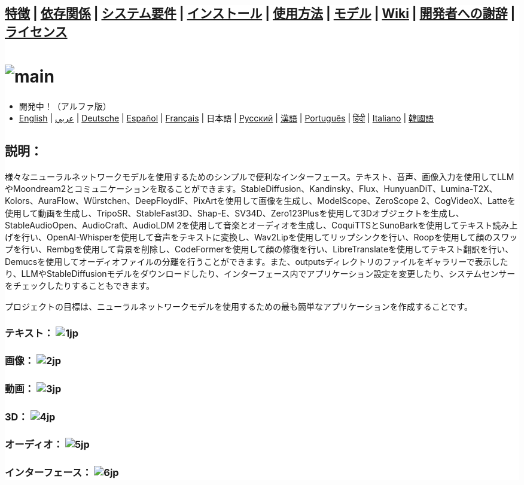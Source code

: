 ## [特徴](/#Features) | [依存関係](/#Required-Dependencies) | [システム要件](/#Minimum-System-Requirements) | [インストール](/#How-to-install) | [使用方法](/#How-to-use) | [モデル](/#Where-can-I-get-models-voices-and-avatars) | [Wiki](/#Wiki) | [開発者への謝辞](/#Acknowledgment-to-developers) | [ライセンス](/#Third-Party-Licenses)

# ![main](https://github.com/Dartvauder/NeuroSandboxWebUI/assets/140557322/4ea0d891-8979-45ad-b052-626c41ae991a)
* 開発中！（アルファ版）
* [English](/README.md) | [عربي](/Readmes/README_AR.md) | [Deutsche](/Readmes/README_DE.md) | [Español](/Readmes/README_ES.md) | [Français](/Readmes/README_FR.md) | 日本語 | [Русский](/Readmes/README_RU.md) | [漢語](/Readmes/README_ZH.md) | [Português](/Readmes/README_PT.md) | [हिंदी](/Readmes/README_HI.md) | [Italiano](/Readmes/README_IT.md) | [韓國語](/Readmes/README_KO.md)

## 説明：

様々なニューラルネットワークモデルを使用するためのシンプルで便利なインターフェース。テキスト、音声、画像入力を使用してLLMやMoondream2とコミュニケーションを取ることができます。StableDiffusion、Kandinsky、Flux、HunyuanDiT、Lumina-T2X、Kolors、AuraFlow、Würstchen、DeepFloydIF、PixArtを使用して画像を生成し、ModelScope、ZeroScope 2、CogVideoX、Latteを使用して動画を生成し、TripoSR、StableFast3D、Shap-E、SV34D、Zero123Plusを使用して3Dオブジェクトを生成し、StableAudioOpen、AudioCraft、AudioLDM 2を使用して音楽とオーディオを生成し、CoquiTTSとSunoBarkを使用してテキスト読み上げを行い、OpenAI-Whisperを使用して音声をテキストに変換し、Wav2Lipを使用してリップシンクを行い、Roopを使用して顔のスワップを行い、Rembgを使用して背景を削除し、CodeFormerを使用して顔の修復を行い、LibreTranslateを使用してテキスト翻訳を行い、Demucsを使用してオーディオファイルの分離を行うことができます。また、outputsディレクトリのファイルをギャラリーで表示したり、LLMやStableDiffusionモデルをダウンロードしたり、インターフェース内でアプリケーション設定を変更したり、システムセンサーをチェックしたりすることもできます。

プロジェクトの目標は、ニューラルネットワークモデルを使用するための最も簡単なアプリケーションを作成することです。

### テキスト： <img width="1127" alt="1jp" src="https://github.com/user-attachments/assets/37e91e1b-0e1d-4085-8ae0-b3feaecb72e5">

### 画像： <img width="1119" alt="2jp" src="https://github.com/user-attachments/assets/a6432218-2d16-478a-9656-baabd6dc1dde">

### 動画： <img width="1121" alt="3jp" src="https://github.com/user-attachments/assets/ddfe00d4-eede-4bb3-9b6b-03eb0519a491">

### 3D： <img width="1120" alt="4jp" src="https://github.com/user-attachments/assets/f2f8522e-1e66-4bd1-afb1-2cabc11b64ef">

### オーディオ： <img width="1118" alt="5jp" src="https://github.com/user-attachments/assets/5bfb0333-8e94-483a-9909-9ca3b214cdb7">

### インターフェース： <img width="1121" alt="6jp" src="https://github.com/user-attachments/assets/b01c9acd-a740-473a-8e21-5e7fd79298b2">
